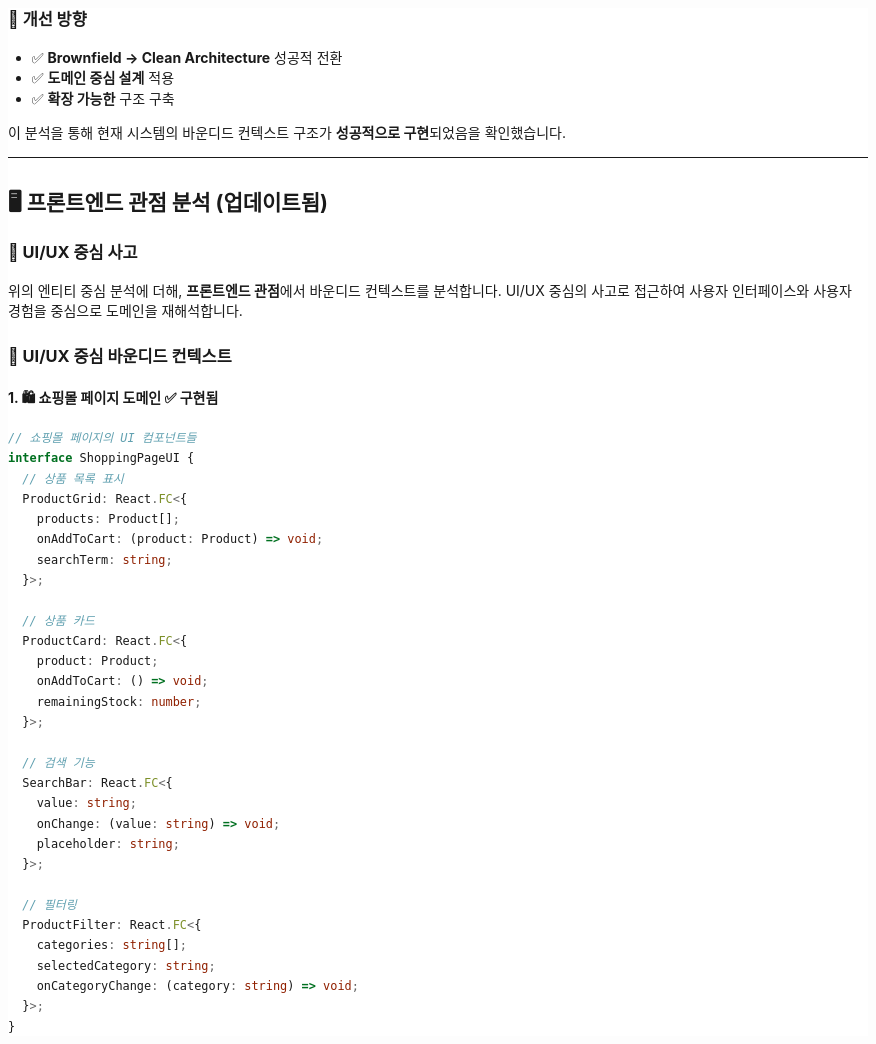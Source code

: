 ### 🎯 **개선 방향**

- ✅ **Brownfield → Clean Architecture** 성공적 전환
- ✅ **도메인 중심 설계** 적용
- ✅ **확장 가능한** 구조 구축

이 분석을 통해 현재 시스템의 바운디드 컨텍스트 구조가 **성공적으로 구현**되었음을 확인했습니다.

---

## 🖥️ 프론트엔드 관점 분석 (업데이트됨)

### 🎯 UI/UX 중심 사고

위의 엔티티 중심 분석에 더해, **프론트엔드 관점**에서 바운디드 컨텍스트를 분석합니다. UI/UX 중심의 사고로 접근하여 사용자 인터페이스와 사용자 경험을 중심으로 도메인을 재해석합니다.

### 📱 UI/UX 중심 바운디드 컨텍스트

#### 1. 🛍️ **쇼핑몰 페이지 도메인** ✅ 구현됨

```typescript
// 쇼핑몰 페이지의 UI 컴포넌트들
interface ShoppingPageUI {
  // 상품 목록 표시
  ProductGrid: React.FC<{
    products: Product[];
    onAddToCart: (product: Product) => void;
    searchTerm: string;
  }>;

  // 상품 카드
  ProductCard: React.FC<{
    product: Product;
    onAddToCart: () => void;
    remainingStock: number;
  }>;

  // 검색 기능
  SearchBar: React.FC<{
    value: string;
    onChange: (value: string) => void;
    placeholder: string;
  }>;

  // 필터링
  ProductFilter: React.FC<{
    categories: string[];
    selectedCategory: string;
    onCategoryChange: (category: string) => void;
  }>;
}
```
